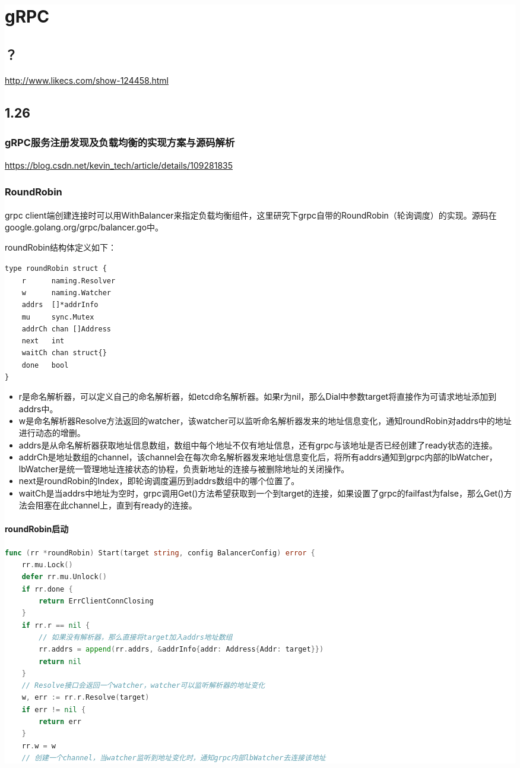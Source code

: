 # gRPC

## ？

http://www.likecs.com/show-124458.html

## 1.26



### gRPC服务注册发现及负载均衡的实现方案与源码解析

https://blog.csdn.net/kevin_tech/article/details/109281835

### RoundRobin

grpc client端创建连接时可以用WithBalancer来指定负载均衡组件，这里研究下grpc自带的RoundRobin（轮询调度）的实现。源码在google.golang.org/grpc/balancer.go中。

roundRobin结构体定义如下：

```
type roundRobin struct {
	r      naming.Resolver
	w      naming.Watcher
	addrs  []*addrInfo
	mu     sync.Mutex
	addrCh chan []Address
	next   int
	waitCh chan struct{}
	done   bool
}
```



- r是命名解析器，可以定义自己的命名解析器，如etcd命名解析器。如果r为nil，那么Dial中参数target将直接作为可请求地址添加到addrs中。
- w是命名解析器Resolve方法返回的watcher，该watcher可以监听命名解析器发来的地址信息变化，通知roundRobin对addrs中的地址进行动态的增删。
- addrs是从命名解析器获取地址信息数组，数组中每个地址不仅有地址信息，还有grpc与该地址是否已经创建了ready状态的连接。
- addrCh是地址数组的channel，该channel会在每次命名解析器发来地址信息变化后，将所有addrs通知到grpc内部的lbWatcher，lbWatcher是统一管理地址连接状态的协程，负责新地址的连接与被删除地址的关闭操作。
- next是roundRobin的Index，即轮询调度遍历到addrs数组中的哪个位置了。
- waitCh是当addrs中地址为空时，grpc调用Get()方法希望获取到一个到target的连接，如果设置了grpc的failfast为false，那么Get()方法会阻塞在此channel上，直到有ready的连接。

#### roundRobin启动

```go
func (rr *roundRobin) Start(target string, config BalancerConfig) error {
	rr.mu.Lock()
	defer rr.mu.Unlock()
	if rr.done {
		return ErrClientConnClosing
	}
	if rr.r == nil {
		// 如果没有解析器，那么直接将target加入addrs地址数组
		rr.addrs = append(rr.addrs, &addrInfo{addr: Address{Addr: target}})
		return nil
	}
	// Resolve接口会返回一个watcher，watcher可以监听解析器的地址变化
	w, err := rr.r.Resolve(target)
	if err != nil {
		return err
	}
	rr.w = w
	// 创建一个channel，当watcher监听到地址变化时，通知grpc内部lbWatcher去连接该地址
```